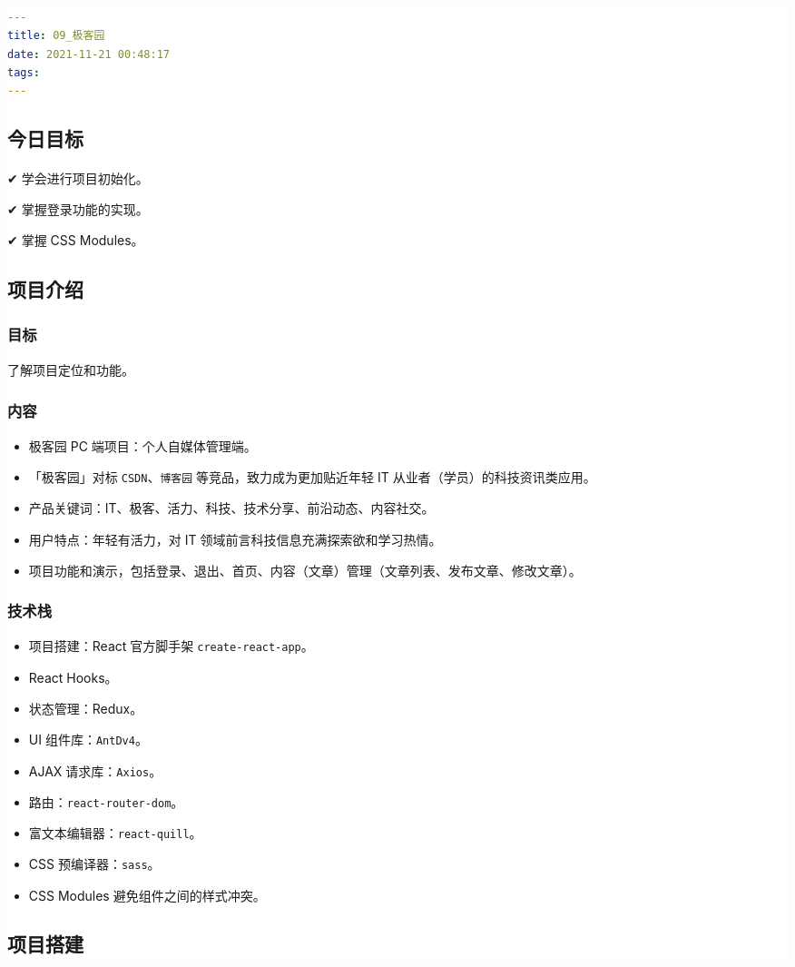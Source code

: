 ```yaml
---
title: 09_极客园
date: 2021-11-21 00:48:17
tags:
---
```


## 今日目标

✔ 学会进行项目初始化。

✔ 掌握登录功能的实现。

✔ 掌握 CSS Modules。



## 项目介绍

### 目标

了解项目定位和功能。

### 内容

-   极客园 PC 端项目：个人自媒体管理端。

-   「极客园」对标 `CSDN`、`博客园` 等竞品，致力成为更加贴近年轻 IT 从业者（学员）的科技资讯类应用。

-   产品关键词：IT、极客、活力、科技、技术分享、前沿动态、内容社交。

-   用户特点：年轻有活力，对 IT 领域前言科技信息充满探索欲和学习热情。

-   项目功能和演示，包括登录、退出、首页、内容（文章）管理（文章列表、发布文章、修改文章）。

### 技术栈

-   项目搭建：React 官方脚手架 `create-react-app`。

-   React Hooks。

-   状态管理：Redux。

-   UI 组件库：`AntDv4`。

-   AJAX 请求库：`Axios`。

-   路由：`react-router-dom`。

-   富文本编辑器：`react-quill`。

-   CSS 预编译器：`sass`。

-   CSS Modules 避免组件之间的样式冲突。

## 项目搭建
